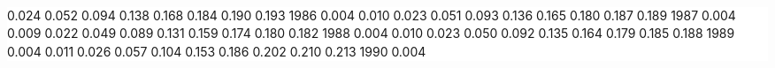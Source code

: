    <td style="text-align:right;"> 0.024 </td>
   <td style="text-align:right;"> 0.052 </td>
   <td style="text-align:right;"> 0.094 </td>
   <td style="text-align:right;"> 0.138 </td>
   <td style="text-align:right;"> 0.168 </td>
   <td style="text-align:right;"> 0.184 </td>
   <td style="text-align:right;"> 0.190 </td>
   <td style="text-align:right;"> 0.193 </td>
  </tr>
  <tr>
   <td style="text-align:left;"> 1986 </td>
   <td style="text-align:right;"> 0.004 </td>
   <td style="text-align:right;"> 0.010 </td>
   <td style="text-align:right;"> 0.023 </td>
   <td style="text-align:right;"> 0.051 </td>
   <td style="text-align:right;"> 0.093 </td>
   <td style="text-align:right;"> 0.136 </td>
   <td style="text-align:right;"> 0.165 </td>
   <td style="text-align:right;"> 0.180 </td>
   <td style="text-align:right;"> 0.187 </td>
   <td style="text-align:right;"> 0.189 </td>
  </tr>
  <tr>
   <td style="text-align:left;"> 1987 </td>
   <td style="text-align:right;"> 0.004 </td>
   <td style="text-align:right;"> 0.009 </td>
   <td style="text-align:right;"> 0.022 </td>
   <td style="text-align:right;"> 0.049 </td>
   <td style="text-align:right;"> 0.089 </td>
   <td style="text-align:right;"> 0.131 </td>
   <td style="text-align:right;"> 0.159 </td>
   <td style="text-align:right;"> 0.174 </td>
   <td style="text-align:right;"> 0.180 </td>
   <td style="text-align:right;"> 0.182 </td>
  </tr>
  <tr>
   <td style="text-align:left;"> 1988 </td>
   <td style="text-align:right;"> 0.004 </td>
   <td style="text-align:right;"> 0.010 </td>
   <td style="text-align:right;"> 0.023 </td>
   <td style="text-align:right;"> 0.050 </td>
   <td style="text-align:right;"> 0.092 </td>
   <td style="text-align:right;"> 0.135 </td>
   <td style="text-align:right;"> 0.164 </td>
   <td style="text-align:right;"> 0.179 </td>
   <td style="text-align:right;"> 0.185 </td>
   <td style="text-align:right;"> 0.188 </td>
  </tr>
  <tr>
   <td style="text-align:left;"> 1989 </td>
   <td style="text-align:right;"> 0.004 </td>
   <td style="text-align:right;"> 0.011 </td>
   <td style="text-align:right;"> 0.026 </td>
   <td style="text-align:right;"> 0.057 </td>
   <td style="text-align:right;"> 0.104 </td>
   <td style="text-align:right;"> 0.153 </td>
   <td style="text-align:right;"> 0.186 </td>
   <td style="text-align:right;"> 0.202 </td>
   <td style="text-align:right;"> 0.210 </td>
   <td style="text-align:right;"> 0.213 </td>
  </tr>
  <tr>
   <td style="text-align:left;"> 1990 </td>
   <td style="text-align:right;"> 0.004 </td>